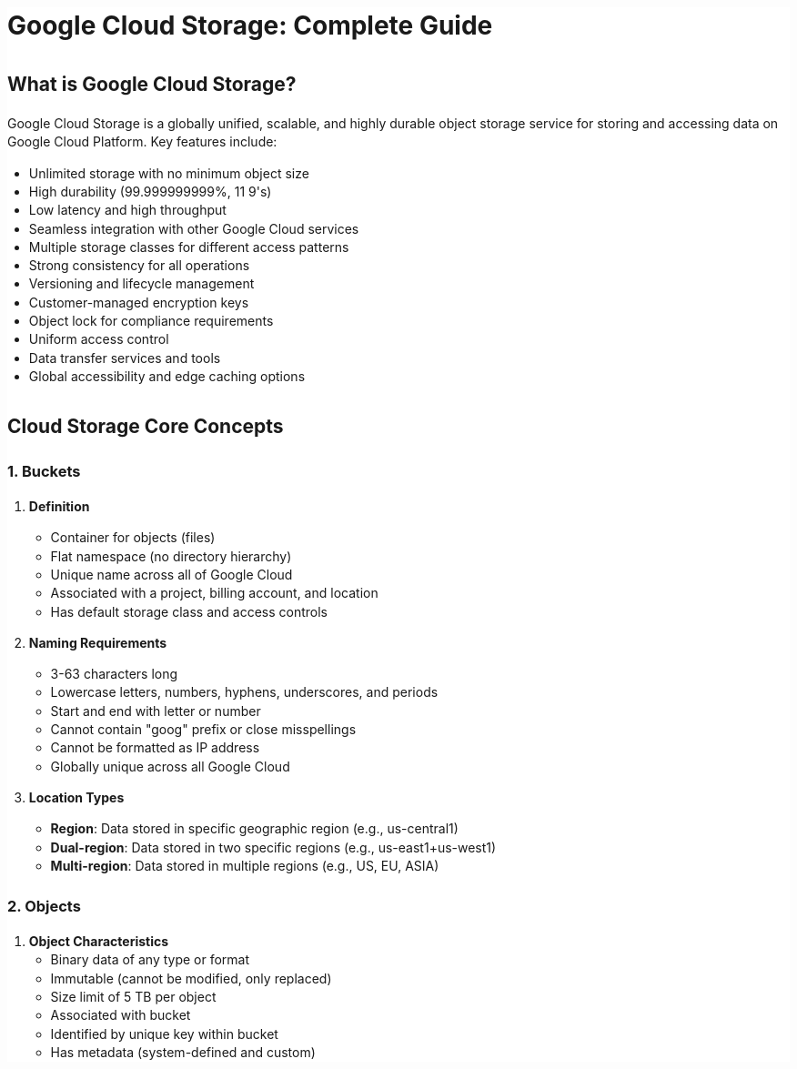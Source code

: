 # Google Cloud Storage: Complete Guide

## What is Google Cloud Storage?

Google Cloud Storage is a globally unified, scalable, and highly durable object storage service for storing and accessing data on Google Cloud Platform. Key features include:

- Unlimited storage with no minimum object size
- High durability (99.999999999%, 11 9's)
- Low latency and high throughput
- Seamless integration with other Google Cloud services
- Multiple storage classes for different access patterns
- Strong consistency for all operations
- Versioning and lifecycle management
- Customer-managed encryption keys
- Object lock for compliance requirements
- Uniform access control
- Data transfer services and tools
- Global accessibility and edge caching options

## Cloud Storage Core Concepts

### 1. Buckets

1. **Definition**
   - Container for objects (files)
   - Flat namespace (no directory hierarchy)
   - Unique name across all of Google Cloud
   - Associated with a project, billing account, and location
   - Has default storage class and access controls

2. **Naming Requirements**
   - 3-63 characters long
   - Lowercase letters, numbers, hyphens, underscores, and periods
   - Start and end with letter or number
   - Cannot contain "goog" prefix or close misspellings
   - Cannot be formatted as IP address
   - Globally unique across all Google Cloud

3. **Location Types**
   - **Region**: Data stored in specific geographic region (e.g., us-central1)
   - **Dual-region**: Data stored in two specific regions (e.g., us-east1+us-west1)
   - **Multi-region**: Data stored in multiple regions (e.g., US, EU, ASIA)

### 2. Objects

1. **Object Characteristics**
   - Binary data of any type or format
   - Immutable (cannot be modified, only replaced)
   - Size limit of 5 TB per object
   - Associated with bucket
   - Identified by unique key within bucket
   - Has metadata (system-defined and custom)
